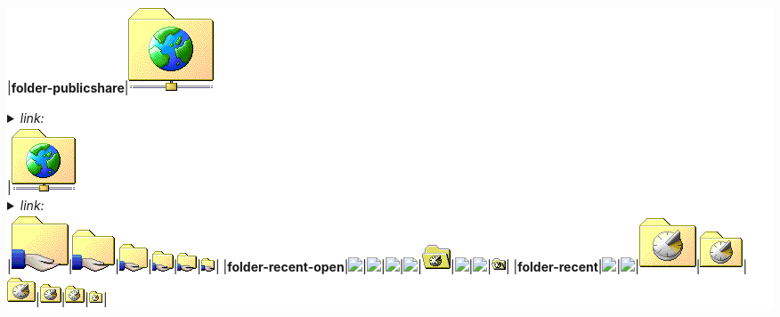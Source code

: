 |**folder-publicshare**|![](96/folder-remote.png)<details><summary>*link:* </summary></details>|![](72/folder-remote.png)<details><summary>*link:* </summary></details>|![](64/folder-publicshare.png)|![](48/folder-publicshare.png)|![](32/folder-publicshare.png)|![](24/folder-publicshare.png)|![](22/folder-publicshare.png)|![](16/folder-publicshare.png)|
|**folder-recent-open**|![](96/folder-recent-open.png)|![](72/folder-recent-open.png)|![](64/folder-recent-open.png)|![](48/folder-recent-open.png)|![](32/folder-recent-open.png)|![](24/folder-recent-open.png)|![](22/folder-recent-open.png)|![](16/folder-recent-open.png)|
|**folder-recent**|![](96/folder-recent.png)|![](72/folder-recent.png)|![](64/folder-recent.png)|![](48/folder-recent.png)|![](32/folder-recent.png)|![](24/folder-recent.png)|![](22/folder-recent.png)|![](16/folder-recent.png)|